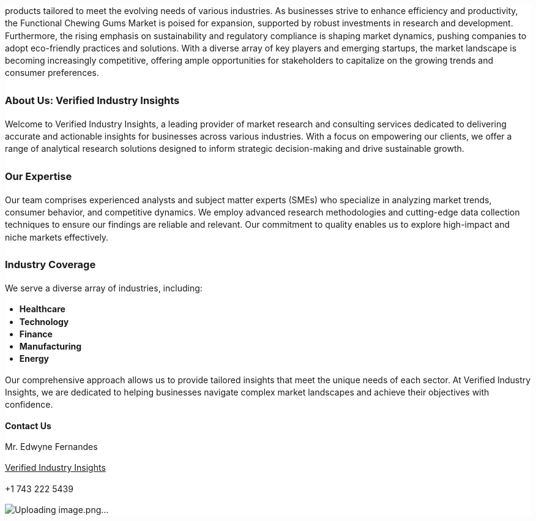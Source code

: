products tailored to meet the evolving needs of various industries. As businesses strive to enhance efficiency and productivity, the Functional Chewing Gums Market is poised for expansion, supported by robust investments in research and development. Furthermore, the rising emphasis on sustainability and regulatory compliance is shaping market dynamics, pushing companies to adopt eco-friendly practices and solutions. With a diverse array of key players and emerging startups, the market landscape is becoming increasingly competitive, offering ample opportunities for stakeholders to capitalize on the growing trends and consumer preferences.</p><h3>About Us: Verified Industry Insights</h3><p>Welcome to Verified Industry Insights, a leading provider of market research and consulting services dedicated to delivering accurate and actionable insights for businesses across various industries. With a focus on empowering our clients, we offer a range of analytical research solutions designed to inform strategic decision-making and drive sustainable growth.</p><h3>Our Expertise</h3><p>Our team comprises experienced analysts and subject matter experts (SMEs) who specialize in analyzing market trends, consumer behavior, and competitive dynamics. We employ advanced research methodologies and cutting-edge data collection techniques to ensure our findings are reliable and relevant. Our commitment to quality enables us to explore high-impact and niche markets effectively.</p><h3>Industry Coverage</h3><p>We serve a diverse array of industries, including:</p><ul><li><strong>Healthcare</strong></li><li><strong>Technology</strong></li><li><strong>Finance</strong></li><li><strong>Manufacturing</strong></li><li><strong>Energy</strong></li></ul><p>Our comprehensive approach allows us to provide tailored insights that meet the unique needs of each sector. At Verified Industry Insights, we are dedicated to helping businesses navigate complex market landscapes and achieve their objectives with confidence.</p><p><strong>Contact Us</strong></p><p>Mr. Edwyne Fernandes</p><p><a href="https://www.verifiedindustryinsights.com/">Verified Industry Insights</a></p><p>+1 743 222 5439</p>
![Uploading image.png…]()
